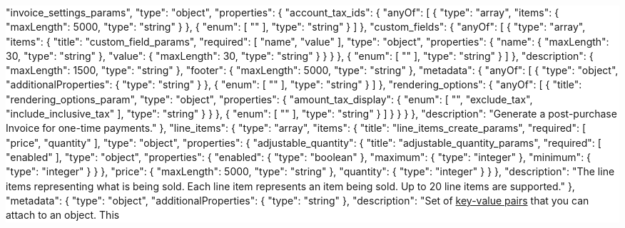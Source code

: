 &quot;invoice_settings_params&quot;,&#xA;          &quot;type&quot;: &quot;object&quot;,&#xA;          &quot;properties&quot;: {&#xA;            &quot;account_tax_ids&quot;: {&#xA;              &quot;anyOf&quot;: [&#xA;                {&#xA;                  &quot;type&quot;: &quot;array&quot;,&#xA;                  &quot;items&quot;: {&#xA;                    &quot;maxLength&quot;: 5000,&#xA;                    &quot;type&quot;: &quot;string&quot;&#xA;                  }&#xA;                },&#xA;                {&#xA;                  &quot;enum&quot;: [&#xA;                    &quot;&quot;&#xA;                  ],&#xA;                  &quot;type&quot;: &quot;string&quot;&#xA;                }&#xA;              ]&#xA;            },&#xA;            &quot;custom_fields&quot;: {&#xA;              &quot;anyOf&quot;: [&#xA;                {&#xA;                  &quot;type&quot;: &quot;array&quot;,&#xA;                  &quot;items&quot;: {&#xA;                    &quot;title&quot;: &quot;custom_field_params&quot;,&#xA;                    &quot;required&quot;: [&#xA;                      &quot;name&quot;,&#xA;                      &quot;value&quot;&#xA;                    ],&#xA;                    &quot;type&quot;: &quot;object&quot;,&#xA;                    &quot;properties&quot;: {&#xA;                      &quot;name&quot;: {&#xA;                        &quot;maxLength&quot;: 30,&#xA;                        &quot;type&quot;: &quot;string&quot;&#xA;                      },&#xA;                      &quot;value&quot;: {&#xA;                        &quot;maxLength&quot;: 30,&#xA;                        &quot;type&quot;: &quot;string&quot;&#xA;                      }&#xA;                    }&#xA;                  }&#xA;                },&#xA;                {&#xA;                  &quot;enum&quot;: [&#xA;                    &quot;&quot;&#xA;                  ],&#xA;                  &quot;type&quot;: &quot;string&quot;&#xA;                }&#xA;              ]&#xA;            },&#xA;            &quot;description&quot;: {&#xA;              &quot;maxLength&quot;: 1500,&#xA;              &quot;type&quot;: &quot;string&quot;&#xA;            },&#xA;            &quot;footer&quot;: {&#xA;              &quot;maxLength&quot;: 5000,&#xA;              &quot;type&quot;: &quot;string&quot;&#xA;            },&#xA;            &quot;metadata&quot;: {&#xA;              &quot;anyOf&quot;: [&#xA;                {&#xA;                  &quot;type&quot;: &quot;object&quot;,&#xA;                  &quot;additionalProperties&quot;: {&#xA;                    &quot;type&quot;: &quot;string&quot;&#xA;                  }&#xA;                },&#xA;                {&#xA;                  &quot;enum&quot;: [&#xA;                    &quot;&quot;&#xA;                  ],&#xA;                  &quot;type&quot;: &quot;string&quot;&#xA;                }&#xA;              ]&#xA;            },&#xA;            &quot;rendering_options&quot;: {&#xA;              &quot;anyOf&quot;: [&#xA;                {&#xA;                  &quot;title&quot;: &quot;rendering_options_param&quot;,&#xA;                  &quot;type&quot;: &quot;object&quot;,&#xA;                  &quot;properties&quot;: {&#xA;                    &quot;amount_tax_display&quot;: {&#xA;                      &quot;enum&quot;: [&#xA;                        &quot;&quot;,&#xA;                        &quot;exclude_tax&quot;,&#xA;                        &quot;include_inclusive_tax&quot;&#xA;                      ],&#xA;                      &quot;type&quot;: &quot;string&quot;&#xA;                    }&#xA;                  }&#xA;                },&#xA;                {&#xA;                  &quot;enum&quot;: [&#xA;                    &quot;&quot;&#xA;                  ],&#xA;                  &quot;type&quot;: &quot;string&quot;&#xA;                }&#xA;              ]&#xA;            }&#xA;          }&#xA;        }&#xA;      },&#xA;      &quot;description&quot;: &quot;Generate a post-purchase Invoice for one-time payments.&quot;&#xA;    },&#xA;    &quot;line_items&quot;: {&#xA;      &quot;type&quot;: &quot;array&quot;,&#xA;      &quot;items&quot;: {&#xA;        &quot;title&quot;: &quot;line_items_create_params&quot;,&#xA;        &quot;required&quot;: [&#xA;          &quot;price&quot;,&#xA;          &quot;quantity&quot;&#xA;        ],&#xA;        &quot;type&quot;: &quot;object&quot;,&#xA;        &quot;properties&quot;: {&#xA;          &quot;adjustable_quantity&quot;: {&#xA;            &quot;title&quot;: &quot;adjustable_quantity_params&quot;,&#xA;            &quot;required&quot;: [&#xA;              &quot;enabled&quot;&#xA;            ],&#xA;            &quot;type&quot;: &quot;object&quot;,&#xA;            &quot;properties&quot;: {&#xA;              &quot;enabled&quot;: {&#xA;                &quot;type&quot;: &quot;boolean&quot;&#xA;              },&#xA;              &quot;maximum&quot;: {&#xA;                &quot;type&quot;: &quot;integer&quot;&#xA;              },&#xA;              &quot;minimum&quot;: {&#xA;                &quot;type&quot;: &quot;integer&quot;&#xA;              }&#xA;            }&#xA;          },&#xA;          &quot;price&quot;: {&#xA;            &quot;maxLength&quot;: 5000,&#xA;            &quot;type&quot;: &quot;string&quot;&#xA;          },&#xA;          &quot;quantity&quot;: {&#xA;            &quot;type&quot;: &quot;integer&quot;&#xA;          }&#xA;        }&#xA;      },&#xA;      &quot;description&quot;: &quot;The line items representing what is being sold. Each line item represents an item being sold. Up to 20 line items are supported.&quot;&#xA;    },&#xA;    &quot;metadata&quot;: {&#xA;      &quot;type&quot;: &quot;object&quot;,&#xA;      &quot;additionalProperties&quot;: {&#xA;        &quot;type&quot;: &quot;string&quot;&#xA;      },&#xA;      &quot;description&quot;: &quot;Set of [key-value pairs](https://stripe.com/docs/api/metadata) that you can attach to an object. This